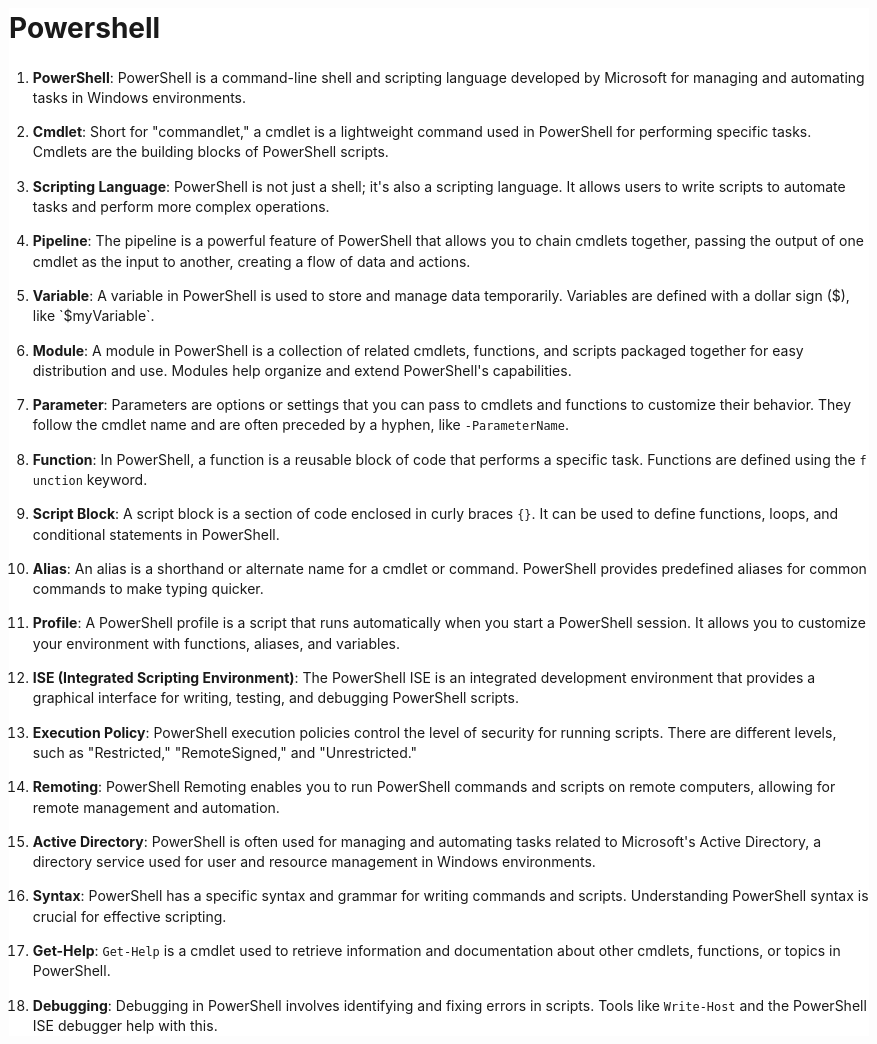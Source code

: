 # Powershell

1. **PowerShell**: PowerShell is a command-line shell and scripting language developed by Microsoft for managing and automating tasks in Windows environments.

2. **Cmdlet**: Short for "commandlet," a cmdlet is a lightweight command used in PowerShell for performing specific tasks. Cmdlets are the building blocks of PowerShell scripts.

3. **Scripting Language**: PowerShell is not just a shell; it's also a scripting language. It allows users to write scripts to automate tasks and perform more complex operations.

4. **Pipeline**: The pipeline is a powerful feature of PowerShell that allows you to chain cmdlets together, passing the output of one cmdlet as the input to another, creating a flow of data and actions.

5. **Variable**: A variable in PowerShell is used to store and manage data temporarily. Variables are defined with a dollar sign ($), like `$myVariable`.

6. **Module**: A module in PowerShell is a collection of related cmdlets, functions, and scripts packaged together for easy distribution and use. Modules help organize and extend PowerShell's capabilities.

7. **Parameter**: Parameters are options or settings that you can pass to cmdlets and functions to customize their behavior. They follow the cmdlet name and are often preceded by a hyphen, like `-ParameterName`.

8. **Function**: In PowerShell, a function is a reusable block of code that performs a specific task. Functions are defined using the `function` keyword.

9. **Script Block**: A script block is a section of code enclosed in curly braces `{}`. It can be used to define functions, loops, and conditional statements in PowerShell.

10. **Alias**: An alias is a shorthand or alternate name for a cmdlet or command. PowerShell provides predefined aliases for common commands to make typing quicker.

11. **Profile**: A PowerShell profile is a script that runs automatically when you start a PowerShell session. It allows you to customize your environment with functions, aliases, and variables.

12. **ISE (Integrated Scripting Environment)**: The PowerShell ISE is an integrated development environment that provides a graphical interface for writing, testing, and debugging PowerShell scripts.

13. **Execution Policy**: PowerShell execution policies control the level of security for running scripts. There are different levels, such as "Restricted," "RemoteSigned," and "Unrestricted."

14. **Remoting**: PowerShell Remoting enables you to run PowerShell commands and scripts on remote computers, allowing for remote management and automation.

15. **Active Directory**: PowerShell is often used for managing and automating tasks related to Microsoft's Active Directory, a directory service used for user and resource management in Windows environments.

16. **Syntax**: PowerShell has a specific syntax and grammar for writing commands and scripts. Understanding PowerShell syntax is crucial for effective scripting.

17. **Get-Help**: `Get-Help` is a cmdlet used to retrieve information and documentation about other cmdlets, functions, or topics in PowerShell.

18. **Debugging**: Debugging in PowerShell involves identifying and fixing errors in scripts. Tools like `Write-Host` and the PowerShell ISE debugger help with this.
